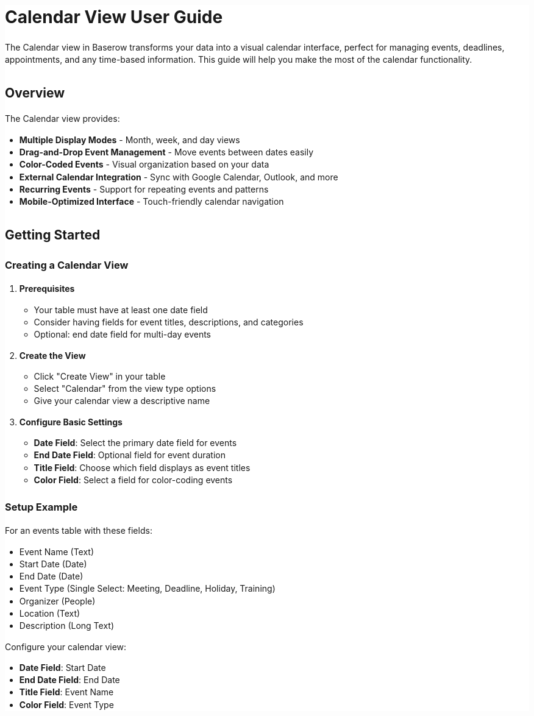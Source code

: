 # Calendar View User Guide

The Calendar view in Baserow transforms your data into a visual calendar interface, perfect for managing events, deadlines, appointments, and any time-based information. This guide will help you make the most of the calendar functionality.

## Overview

The Calendar view provides:

- **Multiple Display Modes** - Month, week, and day views
- **Drag-and-Drop Event Management** - Move events between dates easily
- **Color-Coded Events** - Visual organization based on your data
- **External Calendar Integration** - Sync with Google Calendar, Outlook, and more
- **Recurring Events** - Support for repeating events and patterns
- **Mobile-Optimized Interface** - Touch-friendly calendar navigation

## Getting Started

### Creating a Calendar View

1. **Prerequisites**
   - Your table must have at least one date field
   - Consider having fields for event titles, descriptions, and categories
   - Optional: end date field for multi-day events

2. **Create the View**
   - Click "Create View" in your table
   - Select "Calendar" from the view type options
   - Give your calendar view a descriptive name

3. **Configure Basic Settings**
   - **Date Field**: Select the primary date field for events
   - **End Date Field**: Optional field for event duration
   - **Title Field**: Choose which field displays as event titles
   - **Color Field**: Select a field for color-coding events

### Setup Example

For an events table with these fields:
- Event Name (Text)
- Start Date (Date)
- End Date (Date)
- Event Type (Single Select: Meeting, Deadline, Holiday, Training)
- Organizer (People)
- Location (Text)
- Description (Long Text)

Configure your calendar view:
- **Date Field**: Start Date
- **End Date Field**: End Date
- **Title Field**: Event Name
- **Color Field**: Event Type
